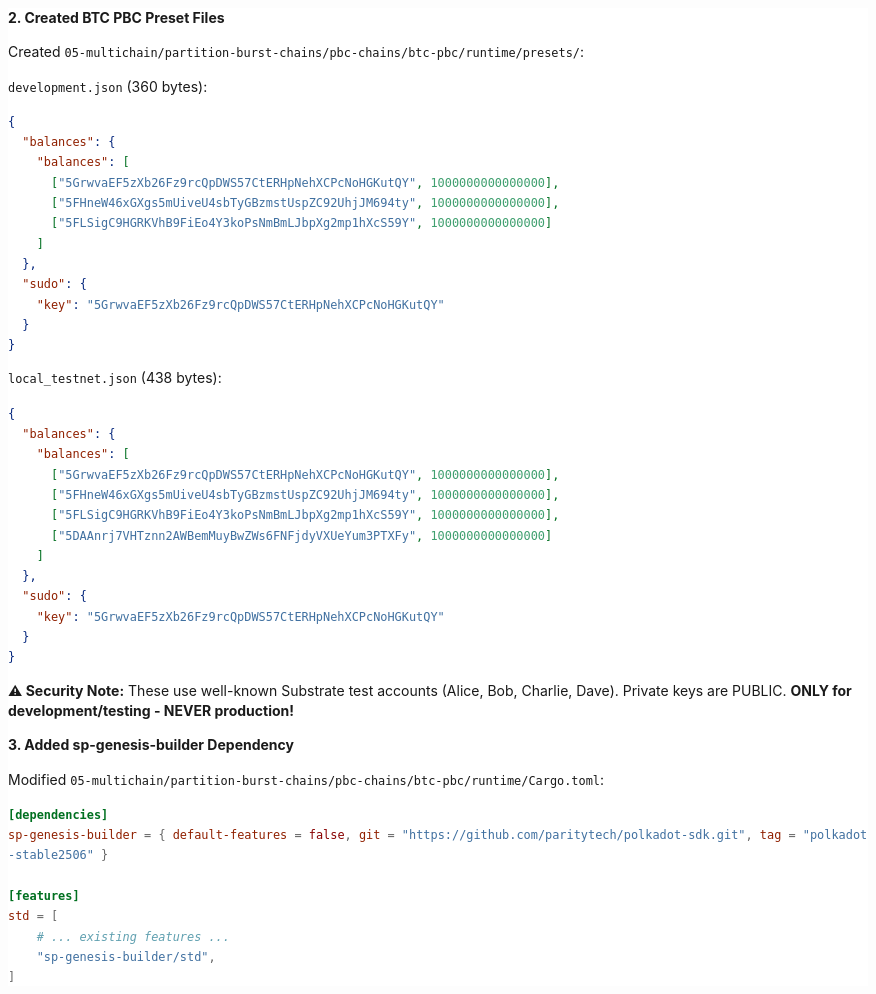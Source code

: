 **2. Created BTC PBC Preset Files**

Created `05-multichain/partition-burst-chains/pbc-chains/btc-pbc/runtime/presets/`:

`development.json` (360 bytes):
```json
{
  "balances": {
    "balances": [
      ["5GrwvaEF5zXb26Fz9rcQpDWS57CtERHpNehXCPcNoHGKutQY", 1000000000000000],
      ["5FHneW46xGXgs5mUiveU4sbTyGBzmstUspZC92UhjJM694ty", 1000000000000000],
      ["5FLSigC9HGRKVhB9FiEo4Y3koPsNmBmLJbpXg2mp1hXcS59Y", 1000000000000000]
    ]
  },
  "sudo": {
    "key": "5GrwvaEF5zXb26Fz9rcQpDWS57CtERHpNehXCPcNoHGKutQY"
  }
}
```

`local_testnet.json` (438 bytes):
```json
{
  "balances": {
    "balances": [
      ["5GrwvaEF5zXb26Fz9rcQpDWS57CtERHpNehXCPcNoHGKutQY", 1000000000000000],
      ["5FHneW46xGXgs5mUiveU4sbTyGBzmstUspZC92UhjJM694ty", 1000000000000000],
      ["5FLSigC9HGRKVhB9FiEo4Y3koPsNmBmLJbpXg2mp1hXcS59Y", 1000000000000000],
      ["5DAAnrj7VHTznn2AWBemMuyBwZWs6FNFjdyVXUeYum3PTXFy", 1000000000000000]
    ]
  },
  "sudo": {
    "key": "5GrwvaEF5zXb26Fz9rcQpDWS57CtERHpNehXCPcNoHGKutQY"
  }
}
```

**⚠️ Security Note:** These use well-known Substrate test accounts (Alice, Bob, Charlie, Dave). Private keys are PUBLIC. **ONLY for development/testing - NEVER production!**

**3. Added sp-genesis-builder Dependency**

Modified `05-multichain/partition-burst-chains/pbc-chains/btc-pbc/runtime/Cargo.toml`:

```toml
[dependencies]
sp-genesis-builder = { default-features = false, git = "https://github.com/paritytech/polkadot-sdk.git", tag = "polkadot-stable2506" }

[features]
std = [
    # ... existing features ...
    "sp-genesis-builder/std",
]
```
